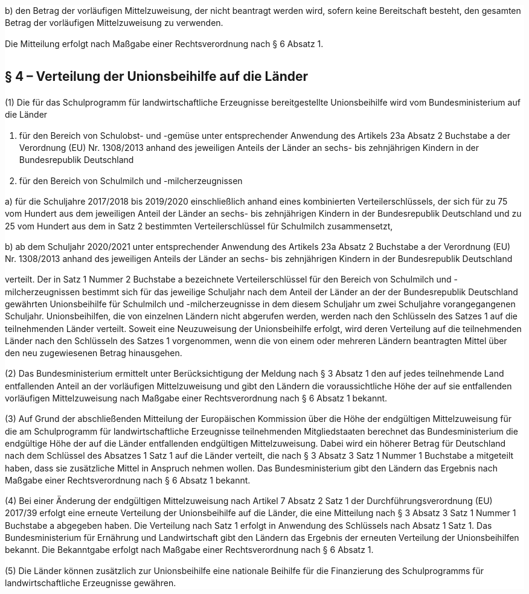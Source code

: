 b) den Betrag der vorläufigen Mittelzuweisung, der nicht beantragt werden wird, sofern keine Bereitschaft besteht, den gesamten Betrag der vorläufigen Mittelzuweisung zu verwenden.

Die Mitteilung erfolgt nach Maßgabe einer Rechtsverordnung nach § 6 Absatz 1.


## § 4 – Verteilung der Unionsbeihilfe auf die Länder

(1) Die für das Schulprogramm für landwirtschaftliche Erzeugnisse bereitgestellte Unionsbeihilfe wird vom Bundesministerium auf die Länder

1. für den Bereich von Schulobst- und -gemüse unter entsprechender Anwendung des Artikels 23a Absatz 2 Buchstabe a der Verordnung (EU) Nr. 1308/2013 anhand des jeweiligen Anteils der Länder an sechs- bis zehnjährigen Kindern in der Bundesrepublik Deutschland

2. für den Bereich von Schulmilch und -milcherzeugnissen

a) für die Schuljahre 2017/2018 bis 2019/2020 einschließlich anhand eines kombinierten Verteilerschlüssels, der sich für zu 75 vom Hundert aus dem jeweiligen Anteil der Länder an sechs- bis zehnjährigen Kindern in der Bundesrepublik Deutschland und zu 25 vom Hundert aus dem in Satz 2 bestimmten Verteilerschlüssel für Schulmilch zusammensetzt,

b) ab dem Schuljahr 2020/2021 unter entsprechender Anwendung des Artikels 23a Absatz 2 Buchstabe a der Verordnung (EU) Nr. 1308/2013 anhand des jeweiligen Anteils der Länder an sechs- bis zehnjährigen Kindern in der Bundesrepublik Deutschland

verteilt. Der in Satz 1 Nummer 2 Buchstabe a bezeichnete Verteilerschlüssel für den Bereich von Schulmilch und -milcherzeugnissen bestimmt sich für das jeweilige Schuljahr nach dem Anteil der Länder an der der Bundesrepublik Deutschland gewährten Unionsbeihilfe für Schulmilch und -milcherzeugnisse in dem diesem Schuljahr um zwei Schuljahre vorangegangenen Schuljahr. Unionsbeihilfen, die von einzelnen Ländern nicht abgerufen werden, werden nach den Schlüsseln des Satzes 1 auf die teilnehmenden Länder verteilt. Soweit eine Neuzuweisung der Unionsbeihilfe erfolgt, wird deren Verteilung auf die teilnehmenden Länder nach den Schlüsseln des Satzes 1 vorgenommen, wenn die von einem oder mehreren Ländern beantragten Mittel über den neu zugewiesenen Betrag hinausgehen.

(2) Das Bundesministerium ermittelt unter Berücksichtigung der Meldung nach § 3 Absatz 1 den auf jedes teilnehmende Land entfallenden Anteil an der vorläufigen Mittelzuweisung und gibt den Ländern die voraussichtliche Höhe der auf sie entfallenden vorläufigen Mittelzuweisung nach Maßgabe einer Rechtsverordnung nach § 6 Absatz 1 bekannt.

(3) Auf Grund der abschließenden Mitteilung der Europäischen Kommission über die Höhe der endgültigen Mittelzuweisung für die am Schulprogramm für landwirtschaftliche Erzeugnisse teilnehmenden Mitgliedstaaten berechnet das Bundesministerium die endgültige Höhe der auf die Länder entfallenden endgültigen Mittelzuweisung. Dabei wird ein höherer Betrag für Deutschland nach dem Schlüssel des Absatzes 1 Satz 1 auf die Länder verteilt, die nach § 3 Absatz 3 Satz 1 Nummer 1 Buchstabe a mitgeteilt haben, dass sie zusätzliche Mittel in Anspruch nehmen wollen. Das Bundesministerium gibt den Ländern das Ergebnis nach Maßgabe einer Rechtsverordnung nach § 6 Absatz 1 bekannt.

(4) Bei einer Änderung der endgültigen Mittelzuweisung nach Artikel 7 Absatz 2 Satz 1 der Durchführungsverordnung (EU) 2017/39 erfolgt eine erneute Verteilung der Unionsbeihilfe auf die Länder, die eine Mitteilung nach § 3 Absatz 3 Satz 1 Nummer 1 Buchstabe a abgegeben haben. Die Verteilung nach Satz 1 erfolgt in Anwendung des Schlüssels nach Absatz 1 Satz 1. Das Bundesministerium für Ernährung und Landwirtschaft gibt den Ländern das Ergebnis der erneuten Verteilung der Unionsbeihilfen bekannt. Die Bekanntgabe erfolgt nach Maßgabe einer Rechtsverordnung nach § 6 Absatz 1.

(5) Die Länder können zusätzlich zur Unionsbeihilfe eine nationale Beihilfe für die Finanzierung des Schulprogramms für landwirtschaftliche Erzeugnisse gewähren.
